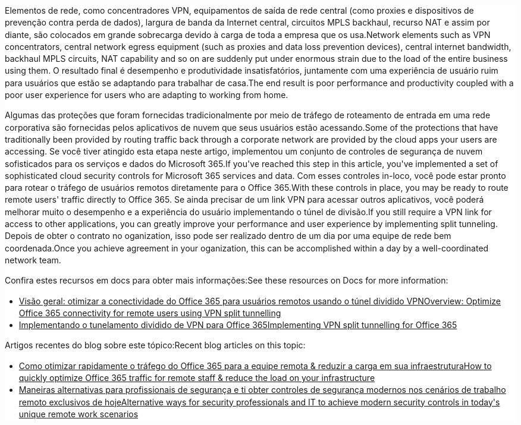 <span data-ttu-id="d9522-278">Elementos de rede, como concentradores VPN, equipamentos de saída de rede central (como proxies e dispositivos de prevenção contra perda de dados), largura de banda da Internet central, circuitos MPLS backhaul, recurso NAT e assim por diante, são colocados em grande sobrecarga devido à carga de toda a empresa que os usa.</span><span class="sxs-lookup"><span data-stu-id="d9522-278">Network elements such as VPN concentrators, central network egress equipment (such as proxies and data loss prevention devices), central internet bandwidth, backhaul MPLS circuits, NAT capability and so on are suddenly put under enormous strain due to the load of the entire business using them.</span></span> <span data-ttu-id="d9522-279">O resultado final é desempenho e produtividade insatisfatórios, juntamente com uma experiência de usuário ruim para usuários que estão se adaptando para trabalhar de casa.</span><span class="sxs-lookup"><span data-stu-id="d9522-279">The end result is poor performance and productivity coupled with a poor user experience for users who are adapting to working from home.</span></span>

<span data-ttu-id="d9522-280">Algumas das proteções que foram fornecidas tradicionalmente por meio de tráfego de roteamento de entrada em uma rede corporativa são fornecidas pelos aplicativos de nuvem que seus usuários estão acessando.</span><span class="sxs-lookup"><span data-stu-id="d9522-280">Some of the protections that have traditionally been provided by routing traffic back through a corporate network are provided by the cloud apps your users are accessing.</span></span> <span data-ttu-id="d9522-281">Se você tiver atingido esta etapa neste artigo, implementou um conjunto de controles de segurança de nuvem sofisticados para os serviços e dados do Microsoft 365.</span><span class="sxs-lookup"><span data-stu-id="d9522-281">If you've reached this step in this article, you've implemented a set of sophisticated cloud security controls for Microsoft 365 services and data.</span></span> <span data-ttu-id="d9522-282">Com esses controles in-loco, você pode estar pronto para rotear o tráfego de usuários remotos diretamente para o Office 365.</span><span class="sxs-lookup"><span data-stu-id="d9522-282">With these controls in place, you may be ready to route remote users' traffic directly to Office 365.</span></span> <span data-ttu-id="d9522-283">Se ainda precisar de um link VPN para acessar outros aplicativos, você poderá melhorar muito o desempenho e a experiência do usuário implementando o túnel de divisão.</span><span class="sxs-lookup"><span data-stu-id="d9522-283">If you still require a VPN link for access to other applications, you can greatly improve your performance and user experience by implementing split tunneling.</span></span> <span data-ttu-id="d9522-284">Depois de obter o contrato no oganization, isso pode ser realizado dentro de um dia por uma equipe de rede bem coordenada.</span><span class="sxs-lookup"><span data-stu-id="d9522-284">Once you achieve agreement in your oganization, this can be accomplished within a day by a well-coordinated network team.</span></span>


<span data-ttu-id="d9522-285">Confira estes recursos em docs para obter mais informações:</span><span class="sxs-lookup"><span data-stu-id="d9522-285">See these resources on Docs for more information:</span></span>
- [<span data-ttu-id="d9522-286">Visão geral: otimizar a conectividade do Office 365 para usuários remotos usando o túnel dividido VPN</span><span class="sxs-lookup"><span data-stu-id="d9522-286">Overview: Optimize Office 365 connectivity for remote users using VPN split tunnelling</span></span>](https://docs.microsoft.com/Office365/Enterprise/office-365-vpn-split-tunnel)
- [<span data-ttu-id="d9522-287">Implementando o tunelamento dividido de VPN para Office 365</span><span class="sxs-lookup"><span data-stu-id="d9522-287">Implementing VPN split tunnelling for Office 365</span></span>](https://docs.microsoft.com/Office365/Enterprise/office-365-vpn-implement-split-tunnel)

<span data-ttu-id="d9522-288">Artigos recentes do blog sobre este tópico:</span><span class="sxs-lookup"><span data-stu-id="d9522-288">Recent blog articles on this topic:</span></span>
- [<span data-ttu-id="d9522-289">Como otimizar rapidamente o tráfego do Office 365 para a equipe remota & reduzir a carga em sua infraestrutura</span><span class="sxs-lookup"><span data-stu-id="d9522-289">How to quickly optimize Office 365 traffic for remote staff & reduce the load on your infrastructure</span></span>](https://techcommunity.microsoft.com/t5/office-365-blog/how-to-quickly-optimize-office-365-traffic-for-remote-staff-amp/ba-p/1214571#)
- [<span data-ttu-id="d9522-290">Maneiras alternativas para profissionais de segurança e ti obter controles de segurança modernos nos cenários de trabalho remoto exclusivos de hoje</span><span class="sxs-lookup"><span data-stu-id="d9522-290">Alternative ways for security professionals and IT to achieve modern security controls in today's unique remote work scenarios</span></span>](https://www.microsoft.com/security/blog/2020/03/26/alternative-security-professionals-it-achieve-modern-security-controls-todays-unique-remote-work-scenarios/)
